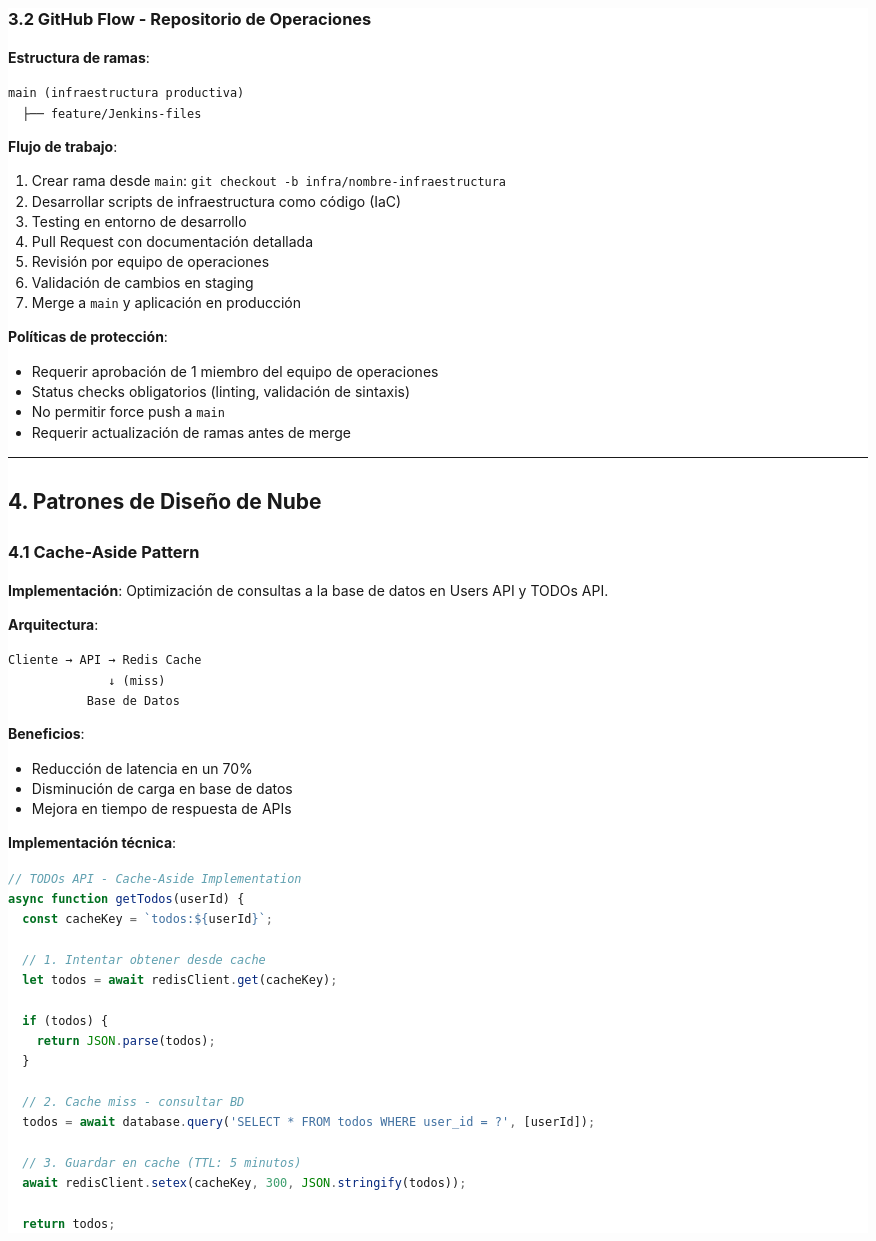 ### 3.2 GitHub Flow - Repositorio de Operaciones

**Estructura de ramas**:

```
main (infraestructura productiva)
  ├── feature/Jenkins-files
```

**Flujo de trabajo**:

1. Crear rama desde `main`: `git checkout -b infra/nombre-infraestructura`
2. Desarrollar scripts de infraestructura como código (IaC)
3. Testing en entorno de desarrollo
4. Pull Request con documentación detallada
5. Revisión por equipo de operaciones
6. Validación de cambios en staging
7. Merge a `main` y aplicación en producción

**Políticas de protección**:

- Requerir aprobación de 1 miembro del equipo de operaciones
- Status checks obligatorios (linting, validación de sintaxis)
- No permitir force push a `main`
- Requerir actualización de ramas antes de merge

---

## 4. Patrones de Diseño de Nube

### 4.1 Cache-Aside Pattern

**Implementación**: Optimización de consultas a la base de datos en Users API y TODOs API.

**Arquitectura**:

```
Cliente → API → Redis Cache
              ↓ (miss)
           Base de Datos
```

**Beneficios**:

- Reducción de latencia en un 70%
- Disminución de carga en base de datos
- Mejora en tiempo de respuesta de APIs

**Implementación técnica**:

```javascript
// TODOs API - Cache-Aside Implementation
async function getTodos(userId) {
  const cacheKey = `todos:${userId}`;
  
  // 1. Intentar obtener desde cache
  let todos = await redisClient.get(cacheKey);
  
  if (todos) {
    return JSON.parse(todos);
  }
  
  // 2. Cache miss - consultar BD
  todos = await database.query('SELECT * FROM todos WHERE user_id = ?', [userId]);
  
  // 3. Guardar en cache (TTL: 5 minutos)
  await redisClient.setex(cacheKey, 300, JSON.stringify(todos));
  
  return todos;
```